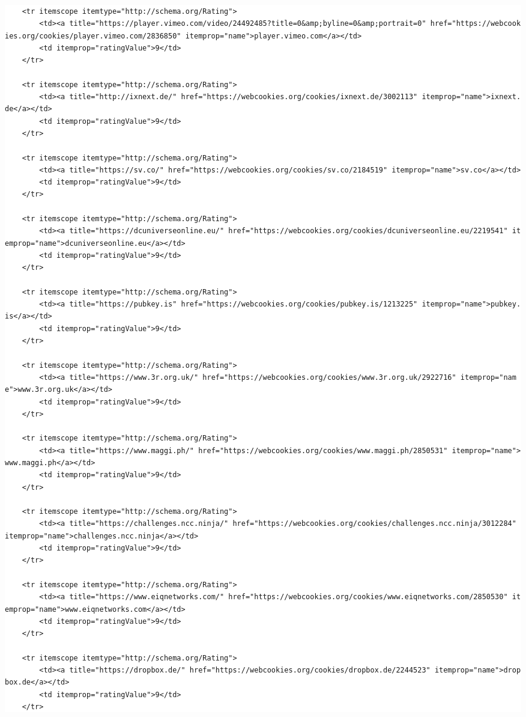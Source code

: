 		<tr itemscope itemtype="http://schema.org/Rating">
			<td><a title="https://player.vimeo.com/video/24492485?title=0&amp;byline=0&amp;portrait=0" href="https://webcookies.org/cookies/player.vimeo.com/2836850" itemprop="name">player.vimeo.com</a></td>
			<td itemprop="ratingValue">9</td>
		</tr>
	
		<tr itemscope itemtype="http://schema.org/Rating">
			<td><a title="http://ixnext.de/" href="https://webcookies.org/cookies/ixnext.de/3002113" itemprop="name">ixnext.de</a></td>
			<td itemprop="ratingValue">9</td>
		</tr>
	
		<tr itemscope itemtype="http://schema.org/Rating">
			<td><a title="https://sv.co/" href="https://webcookies.org/cookies/sv.co/2184519" itemprop="name">sv.co</a></td>
			<td itemprop="ratingValue">9</td>
		</tr>
	
		<tr itemscope itemtype="http://schema.org/Rating">
			<td><a title="https://dcuniverseonline.eu/" href="https://webcookies.org/cookies/dcuniverseonline.eu/2219541" itemprop="name">dcuniverseonline.eu</a></td>
			<td itemprop="ratingValue">9</td>
		</tr>
	
		<tr itemscope itemtype="http://schema.org/Rating">
			<td><a title="https://pubkey.is" href="https://webcookies.org/cookies/pubkey.is/1213225" itemprop="name">pubkey.is</a></td>
			<td itemprop="ratingValue">9</td>
		</tr>
	
		<tr itemscope itemtype="http://schema.org/Rating">
			<td><a title="https://www.3r.org.uk/" href="https://webcookies.org/cookies/www.3r.org.uk/2922716" itemprop="name">www.3r.org.uk</a></td>
			<td itemprop="ratingValue">9</td>
		</tr>
	
		<tr itemscope itemtype="http://schema.org/Rating">
			<td><a title="https://www.maggi.ph/" href="https://webcookies.org/cookies/www.maggi.ph/2850531" itemprop="name">www.maggi.ph</a></td>
			<td itemprop="ratingValue">9</td>
		</tr>
	
		<tr itemscope itemtype="http://schema.org/Rating">
			<td><a title="https://challenges.ncc.ninja/" href="https://webcookies.org/cookies/challenges.ncc.ninja/3012284" itemprop="name">challenges.ncc.ninja</a></td>
			<td itemprop="ratingValue">9</td>
		</tr>
	
		<tr itemscope itemtype="http://schema.org/Rating">
			<td><a title="https://www.eiqnetworks.com/" href="https://webcookies.org/cookies/www.eiqnetworks.com/2850530" itemprop="name">www.eiqnetworks.com</a></td>
			<td itemprop="ratingValue">9</td>
		</tr>
	
		<tr itemscope itemtype="http://schema.org/Rating">
			<td><a title="https://dropbox.de/" href="https://webcookies.org/cookies/dropbox.de/2244523" itemprop="name">dropbox.de</a></td>
			<td itemprop="ratingValue">9</td>
		</tr>
	